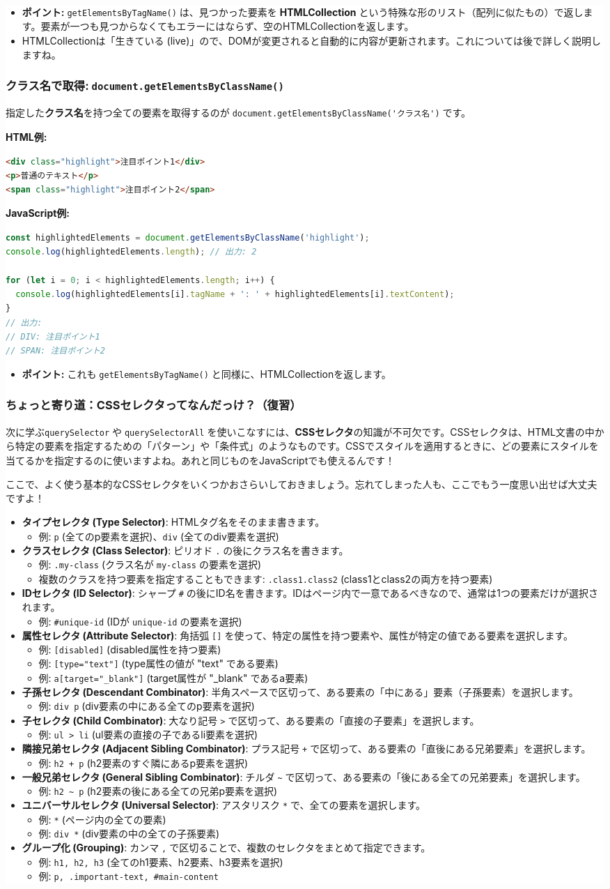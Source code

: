 * **ポイント:** `getElementsByTagName()` は、見つかった要素を **HTMLCollection** という特殊な形のリスト（配列に似たもの）で返します。要素が一つも見つからなくてもエラーにはならず、空のHTMLCollectionを返します。
* HTMLCollectionは「生きている (live)」ので、DOMが変更されると自動的に内容が更新されます。これについては後で詳しく説明しますね。

### クラス名で取得: `document.getElementsByClassName()`

指定した**クラス名**を持つ全ての要素を取得するのが `document.getElementsByClassName('クラス名')` です。

**HTML例:**

```html
<div class="highlight">注目ポイント1</div>
<p>普通のテキスト</p>
<span class="highlight">注目ポイント2</span>
```

**JavaScript例:**

```javascript
const highlightedElements = document.getElementsByClassName('highlight');
console.log(highlightedElements.length); // 出力: 2

for (let i = 0; i < highlightedElements.length; i++) {
  console.log(highlightedElements[i].tagName + ': ' + highlightedElements[i].textContent);
}
// 出力:
// DIV: 注目ポイント1
// SPAN: 注目ポイント2
```

* **ポイント:** これも `getElementsByTagName()` と同様に、HTMLCollectionを返します。

### ちょっと寄り道：CSSセレクタってなんだっけ？（復習）

次に学ぶ`querySelector` や `querySelectorAll` を使いこなすには、**CSSセレクタ**の知識が不可欠です。CSSセレクタは、HTML文書の中から特定の要素を指定するための「パターン」や「条件式」のようなものです。CSSでスタイルを適用するときに、どの要素にスタイルを当てるかを指定するのに使いますよね。あれと同じものをJavaScriptでも使えるんです！

ここで、よく使う基本的なCSSセレクタをいくつかおさらいしておきましょう。忘れてしまった人も、ここでもう一度思い出せば大丈夫ですよ！

* **タイプセレクタ (Type Selector)**: HTMLタグ名をそのまま書きます。
  * 例: `p` (全てのp要素を選択)、`div` (全てのdiv要素を選択)
* **クラスセレクタ (Class Selector)**: ピリオド `.` の後にクラス名を書きます。
  * 例: `.my-class` (クラス名が `my-class` の要素を選択)
  * 複数のクラスを持つ要素を指定することもできます: `.class1.class2` (class1とclass2の両方を持つ要素)
* **IDセレクタ (ID Selector)**: シャープ `#` の後にID名を書きます。IDはページ内で一意であるべきなので、通常は1つの要素だけが選択されます。
  * 例: `#unique-id` (IDが `unique-id` の要素を選択)
* **属性セレクタ (Attribute Selector)**: 角括弧 `[]` を使って、特定の属性を持つ要素や、属性が特定の値である要素を選択します。
  * 例: `[disabled]` (disabled属性を持つ要素)
  * 例: `[type="text"]` (type属性の値が "text" である要素)
  * 例: `a[target="_blank"]` (target属性が "_blank" であるa要素)
* **子孫セレクタ (Descendant Combinator)**: 半角スペースで区切って、ある要素の「中にある」要素（子孫要素）を選択します。
  * 例: `div p` (div要素の中にある全てのp要素を選択)
* **子セレクタ (Child Combinator)**: 大なり記号 `>` で区切って、ある要素の「直接の子要素」を選択します。
  * 例: `ul > li` (ul要素の直接の子であるli要素を選択)
* **隣接兄弟セレクタ (Adjacent Sibling Combinator)**: プラス記号 `+` で区切って、ある要素の「直後にある兄弟要素」を選択します。
  * 例: `h2 + p` (h2要素のすぐ隣にあるp要素を選択)
* **一般兄弟セレクタ (General Sibling Combinator)**: チルダ `~` で区切って、ある要素の「後にある全ての兄弟要素」を選択します。
  * 例: `h2 ~ p` (h2要素の後にある全ての兄弟p要素を選択)
* **ユニバーサルセレクタ (Universal Selector)**: アスタリスク `*` で、全ての要素を選択します。
  * 例: `*` (ページ内の全ての要素)
  * 例: `div *` (div要素の中の全ての子孫要素)
* **グループ化 (Grouping)**: カンマ `,` で区切ることで、複数のセレクタをまとめて指定できます。
  * 例: `h1, h2, h3` (全てのh1要素、h2要素、h3要素を選択)
  * 例: `p, .important-text, #main-content`
